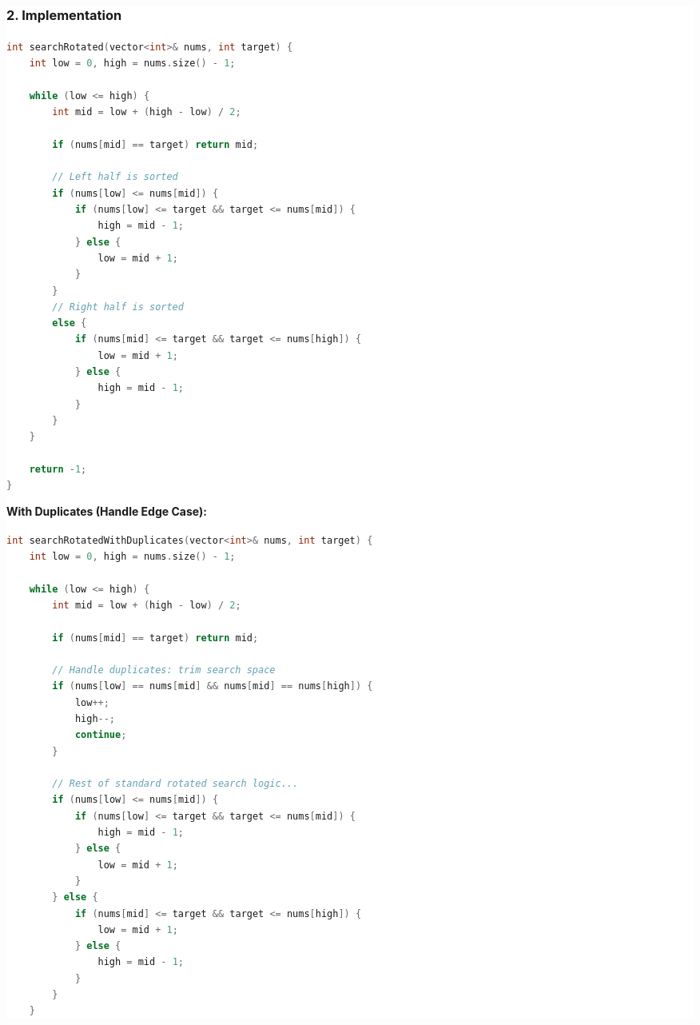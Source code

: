 ### **2. Implementation**
```cpp
int searchRotated(vector<int>& nums, int target) {
    int low = 0, high = nums.size() - 1;
    
    while (low <= high) {
        int mid = low + (high - low) / 2;
        
        if (nums[mid] == target) return mid;
        
        // Left half is sorted
        if (nums[low] <= nums[mid]) {
            if (nums[low] <= target && target <= nums[mid]) {
                high = mid - 1;
            } else {
                low = mid + 1;
            }
        }
        // Right half is sorted
        else {
            if (nums[mid] <= target && target <= nums[high]) {
                low = mid + 1;
            } else {
                high = mid - 1;
            }
        }
    }
    
    return -1;
}
```

**With Duplicates (Handle Edge Case):**
```cpp
int searchRotatedWithDuplicates(vector<int>& nums, int target) {
    int low = 0, high = nums.size() - 1;
    
    while (low <= high) {
        int mid = low + (high - low) / 2;
        
        if (nums[mid] == target) return mid;
        
        // Handle duplicates: trim search space
        if (nums[low] == nums[mid] && nums[mid] == nums[high]) {
            low++;
            high--;
            continue;
        }
        
        // Rest of standard rotated search logic...
        if (nums[low] <= nums[mid]) {
            if (nums[low] <= target && target <= nums[mid]) {
                high = mid - 1;
            } else {
                low = mid + 1;
            }
        } else {
            if (nums[mid] <= target && target <= nums[high]) {
                low = mid + 1;
            } else {
                high = mid - 1;
            }
        }
    }
```
